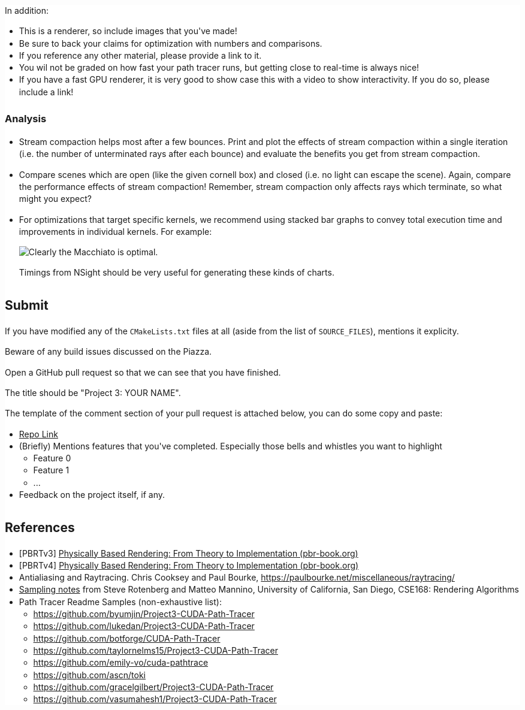 In addition:

* This is a renderer, so include images that you've made!
* Be sure to back your claims for optimization with numbers and comparisons.
* If you reference any other material, please provide a link to it.
* You wil not be graded on how fast your path tracer runs, but getting close to real-time is always nice!
* If you have a fast GPU renderer, it is very good to show case this with a video to show interactivity. If you do so, please include a link!

### Analysis

* Stream compaction helps most after a few bounces. Print and plot the effects of stream compaction within a single iteration (i.e. the number of unterminated rays after each bounce) and evaluate the benefits you get from stream compaction.
* Compare scenes which are open (like the given cornell box) and closed (i.e. no light can escape the scene). Again, compare the performance effects of stream compaction! Remember, stream compaction only affects rays which terminate, so what might you expect?
* For optimizations that target specific kernels, we recommend using stacked bar graphs to convey total execution time and improvements in individual kernels. For example:

  ![Clearly the Macchiato is optimal.](img/stacked_bar_graph.png)

  Timings from NSight should be very useful for generating these kinds of charts.

## Submit

If you have modified any of the `CMakeLists.txt` files at all (aside from the list of `SOURCE_FILES`), mentions it explicity.

Beware of any build issues discussed on the Piazza.

Open a GitHub pull request so that we can see that you have finished.

The title should be "Project 3: YOUR NAME".

The template of the comment section of your pull request is attached below, you can do some copy and paste:

* [Repo Link](https://link-to-your-repo)
* (Briefly) Mentions features that you've completed. Especially those bells and whistles you want to highlight
  * Feature 0
  * Feature 1
  * ...
* Feedback on the project itself, if any.

## References

* [PBRTv3] [Physically Based Rendering: From Theory to Implementation (pbr-book.org)](https://www.pbr-book.org/3ed-2018/contents)
* [PBRTv4] [Physically Based Rendering: From Theory to Implementation (pbr-book.org)](https://pbr-book.org/4ed/contents)
* Antialiasing and Raytracing. Chris Cooksey and Paul Bourke, https://paulbourke.net/miscellaneous/raytracing/
* [Sampling notes](http://graphics.ucsd.edu/courses/cse168_s14/) from Steve Rotenberg and Matteo Mannino, University of California, San Diego, CSE168: Rendering Algorithms
* Path Tracer Readme Samples (non-exhaustive list):
  * https://github.com/byumjin/Project3-CUDA-Path-Tracer
  * https://github.com/lukedan/Project3-CUDA-Path-Tracer
  * https://github.com/botforge/CUDA-Path-Tracer
  * https://github.com/taylornelms15/Project3-CUDA-Path-Tracer
  * https://github.com/emily-vo/cuda-pathtrace
  * https://github.com/ascn/toki
  * https://github.com/gracelgilbert/Project3-CUDA-Path-Tracer
  * https://github.com/vasumahesh1/Project3-CUDA-Path-Tracer
